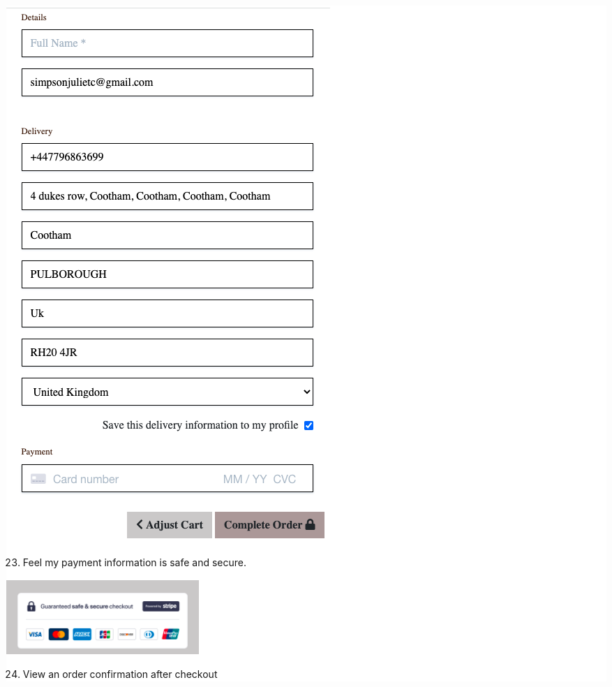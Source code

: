 ![User Stories22](media/readme/userstories/us22.png "User Stories22")

23. Feel my payment information is safe and secure.

![User Stories23](media/readme/userstories/us23.png "User Stories23")

24. View an order confirmation after checkout

